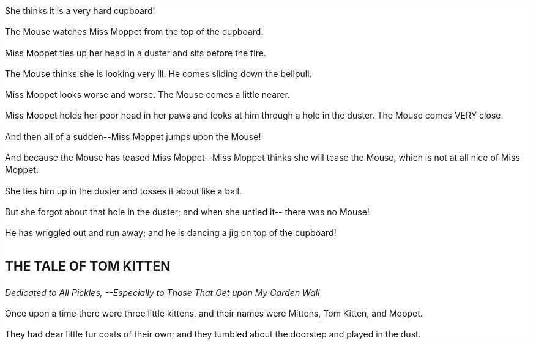 
She thinks it is a very hard
cupboard!

The Mouse watches Miss Moppet
from the top of the cupboard.

Miss Moppet ties up her head in a
duster and sits before the fire.


The Mouse thinks she is looking
very ill. He comes sliding down the
bellpull.

Miss Moppet looks worse and
worse. The Mouse comes a little
nearer.

Miss Moppet holds her poor head in
her paws and looks at him through a
hole in the duster. The Mouse comes
VERY close.


And then all of a sudden--Miss
Moppet jumps upon the Mouse!

And because the Mouse has teased
Miss Moppet--Miss Moppet thinks she
will tease the Mouse, which is not at
all nice of Miss Moppet.

She ties him up in the duster and
tosses it about like a ball.


But she forgot about that hole in
the duster; and when she untied it--
there was no Mouse!

He has wriggled out and run away;
and he is dancing a jig on top of the
cupboard!


##  THE TALE OF TOM KITTEN

_Dedicated to All Pickles,_
_--Especially to Those That Get upon My Garden Wall_


Once upon a time there were three
little kittens, and their names were
Mittens, Tom Kitten, and Moppet.

They had dear little fur coats of
their own; and they tumbled about
the doorstep and played in the dust.
